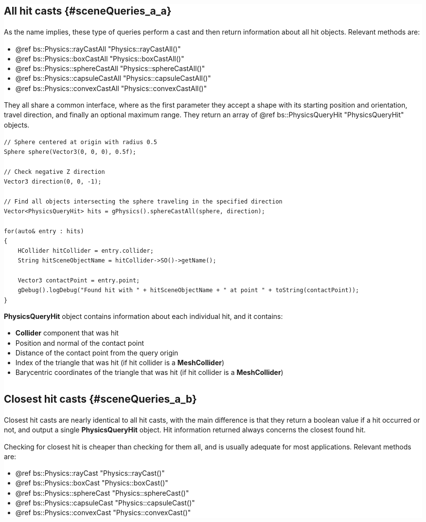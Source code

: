 ## All hit casts {#sceneQueries_a_a}
As the name implies, these type of queries perform a cast and then return information about all hit objects. Relevant methods are:
 - @ref bs::Physics::rayCastAll "Physics::rayCastAll()"
 - @ref bs::Physics::boxCastAll "Physics::boxCastAll()"
 - @ref bs::Physics::sphereCastAll "Physics::sphereCastAll()"
 - @ref bs::Physics::capsuleCastAll "Physics::capsuleCastAll()"
 - @ref bs::Physics::convexCastAll "Physics::convexCastAll()"
 
They all share a common interface, where as the first parameter they accept a shape with its starting position and orientation, travel direction, and finally an optional maximum range. They return an array of @ref bs::PhysicsQueryHit "PhysicsQueryHit" objects.

~~~~~~~~~~~~~{.cpp}
// Sphere centered at origin with radius 0.5
Sphere sphere(Vector3(0, 0, 0), 0.5f);

// Check negative Z direction
Vector3 direction(0, 0, -1);

// Find all objects intersecting the sphere traveling in the specified direction
Vector<PhysicsQueryHit> hits = gPhysics().sphereCastAll(sphere, direction);

for(auto& entry : hits)
{
	HCollider hitCollider = entry.collider;
	String hitSceneObjectName = hitCollider->SO()->getName();
	
	Vector3 contactPoint = entry.point;
	gDebug().logDebug("Found hit with " + hitSceneObjectName + " at point " + toString(contactPoint));
}
~~~~~~~~~~~~~

**PhysicsQueryHit** object contains information about each individual hit, and it contains:
 - **Collider** component that was hit
 - Position and normal of the contact point
 - Distance of the contact point from the query origin
 - Index of the triangle that was hit (if hit collider is a **MeshCollider**)
 - Barycentric coordinates of the triangle that was hit (if hit collider is a **MeshCollider**)
 
## Closest hit casts {#sceneQueries_a_b}
Closest hit casts are nearly identical to all hit casts, with the main difference is that they return a boolean value if a hit occurred or not, and output a single **PhysicsQueryHit** object. Hit information returned always concerns the closest found hit. 

Checking for closest hit is cheaper than checking for them all, and is usually adequate for most applications. Relevant methods are:
 - @ref bs::Physics::rayCast "Physics::rayCast()"
 - @ref bs::Physics::boxCast "Physics::boxCast()"
 - @ref bs::Physics::sphereCast "Physics::sphereCast()"
 - @ref bs::Physics::capsuleCast "Physics::capsuleCast()"
 - @ref bs::Physics::convexCast "Physics::convexCast()"
 
